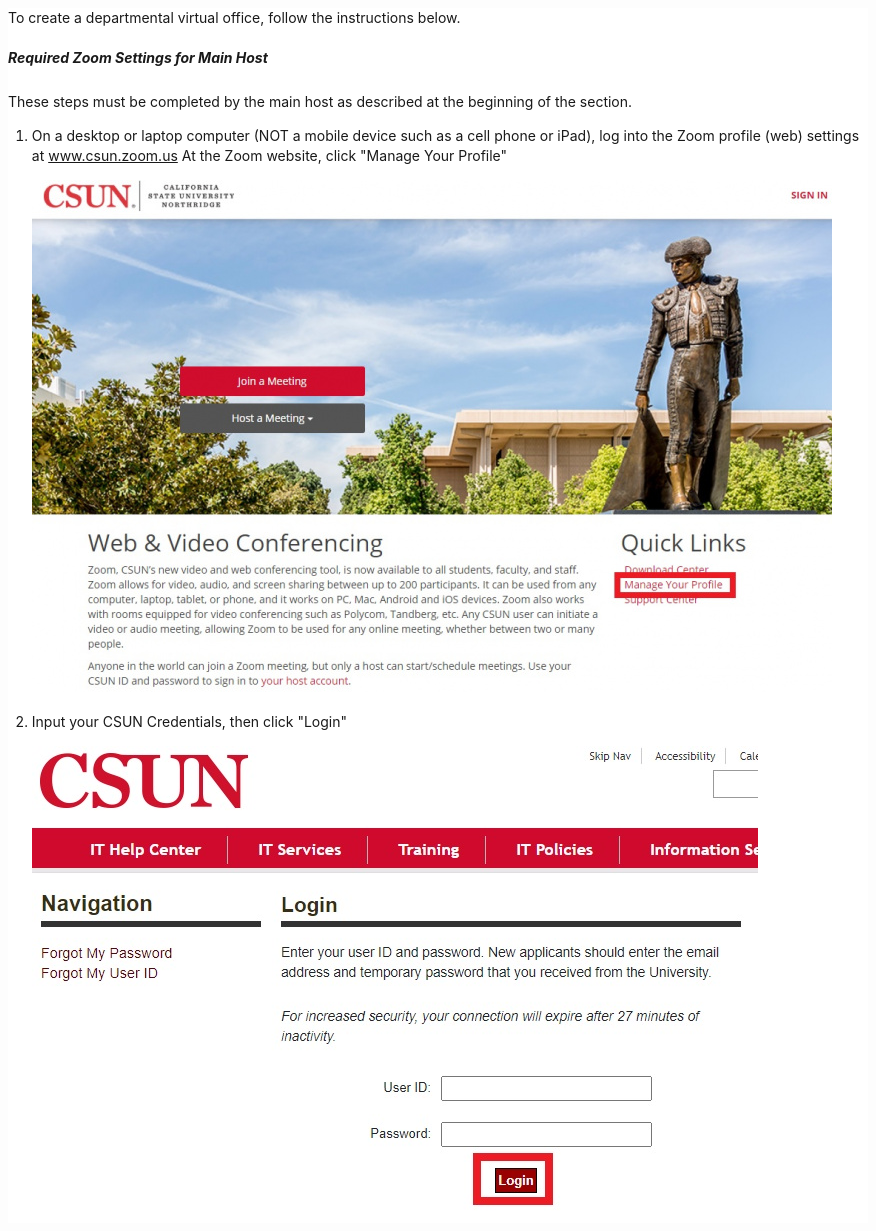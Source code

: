 To create a departmental virtual office, follow the instructions below.

##### Required Zoom Settings for Main Host 

These steps must be completed by the main host as described at the beginning of the section.

1. On a desktop or laptop computer (NOT a mobile device such as a cell phone or iPad), log into the Zoom profile (web) settings at www.csun.zoom.us At the Zoom website, click "Manage Your Profile"

	![Zoom-87.jpg](./images/Zoom-87.jpg)

2. Input your CSUN Credentials, then click "Login"

	![Zoom-88.jpg](./images/Zoom-88.jpg)

